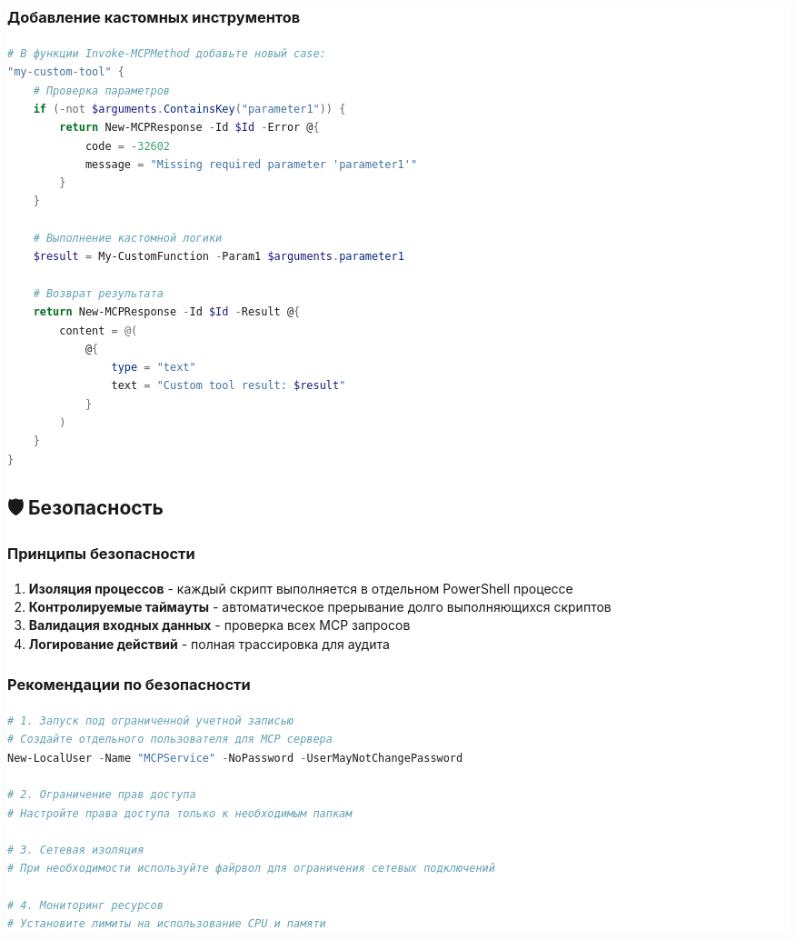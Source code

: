 ### Добавление кастомных инструментов

```powershell
# В функции Invoke-MCPMethod добавьте новый case:
"my-custom-tool" {
    # Проверка параметров
    if (-not $arguments.ContainsKey("parameter1")) {
        return New-MCPResponse -Id $Id -Error @{
            code = -32602
            message = "Missing required parameter 'parameter1'"
        }
    }
    
    # Выполнение кастомной логики
    $result = My-CustomFunction -Param1 $arguments.parameter1
    
    # Возврат результата
    return New-MCPResponse -Id $Id -Result @{
        content = @(
            @{
                type = "text"
                text = "Custom tool result: $result"
            }
        )
    }
}
```

## 🛡️ Безопасность

### Принципы безопасности

1. **Изоляция процессов** - каждый скрипт выполняется в отдельном PowerShell процессе
2. **Контролируемые таймауты** - автоматическое прерывание долго выполняющихся скриптов  
3. **Валидация входных данных** - проверка всех MCP запросов
4. **Логирование действий** - полная трассировка для аудита

### Рекомендации по безопасности

```powershell
# 1. Запуск под ограниченной учетной записью
# Создайте отдельного пользователя для MCP сервера
New-LocalUser -Name "MCPService" -NoPassword -UserMayNotChangePassword

# 2. Ограничение прав доступа
# Настройте права доступа только к необходимым папкам

# 3. Сетевая изоляция
# При необходимости используйте файрвол для ограничения сетевых подключений

# 4. Мониторинг ресурсов
# Установите лимиты на использование CPU и памяти
```
